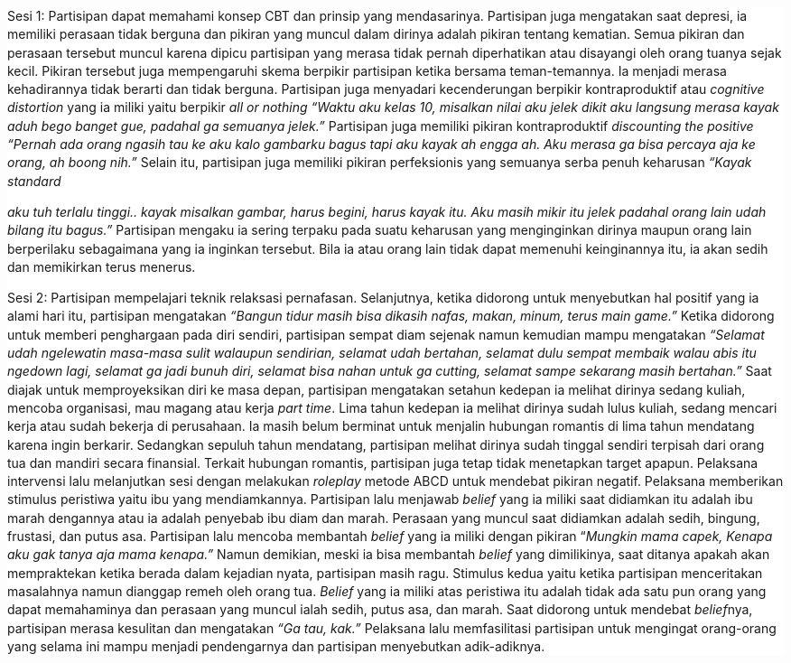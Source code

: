 <p><span class="font1">Sesi 1: Partisipan dapat memahami konsep CBT dan prinsip yang mendasarinya. Partisipan juga mengatakan saat depresi, ia memiliki perasaan tidak berguna dan pikiran yang muncul dalam dirinya adalah pikiran tentang kematian. Semua pikiran dan perasaan tersebut muncul karena dipicu partisipan yang merasa tidak pernah diperhatikan atau disayangi oleh orang tuanya sejak kecil. Pikiran tersebut juga mempengaruhi skema berpikir partisipan ketika bersama teman-temannya. Ia menjadi merasa kehadirannya tidak berarti dan tidak berguna. Partisipan juga menyadari kecenderungan berpikir kontraproduktif atau </span><span class="font1" style="font-style:italic;">cognitive distortion</span><span class="font1"> yang ia miliki yaitu berpikir </span><span class="font1" style="font-style:italic;">all or nothing “Waktu aku kelas 10, misalkan nilai aku jelek dikit aku langsung merasa kayak aduh bego banget gue, padahal ga semuanya jelek.”</span><span class="font1"> Partisipan juga memiliki pikiran kontraproduktif </span><span class="font1" style="font-style:italic;">discounting the positive “Pernah ada orang ngasih tau ke aku kalo gambarku bagus tapi aku kayak ah engga ah. Aku merasa ga bisa percaya aja ke orang, ah boong nih.”</span><span class="font1"> Selain itu, partisipan juga memiliki pikiran perfeksionis yang semuanya serba penuh keharusan </span><span class="font1" style="font-style:italic;">“Kayak standard</span></p>
<p><span class="font1" style="font-style:italic;">aku tuh terlalu tinggi.. kayak misalkan gambar, harus begini, harus kayak itu. Aku masih mikir itu jelek padahal orang lain udah bilang itu bagus.”</span><span class="font1"> Partisipan mengaku ia sering terpaku pada suatu keharusan yang menginginkan dirinya maupun orang lain berperilaku sebagaimana yang ia inginkan tersebut. Bila ia atau orang lain tidak dapat memenuhi keinginannya itu, ia akan sedih dan memikirkan terus menerus.</span></p>
<p><span class="font1">Sesi 2: Partisipan mempelajari teknik relaksasi pernafasan. Selanjutnya, ketika didorong untuk menyebutkan hal positif yang ia alami hari itu, partisipan mengatakan </span><span class="font1" style="font-style:italic;">“Bangun tidur masih bisa dikasih nafas, makan, minum, terus main game.”</span><span class="font1"> Ketika didorong untuk memberi penghargaan pada diri sendiri, partisipan sempat diam sejenak namun kemudian mampu mengatakan </span><span class="font1" style="font-style:italic;">“Selamat udah ngelewatin masa-masa sulit walaupun sendirian, selamat udah bertahan, selamat dulu sempat membaik walau abis itu ngedown lagi, selamat ga jadi bunuh diri, selamat bisa nahan untuk ga cutting, selamat sampe sekarang masih bertahan.”</span><span class="font1"> Saat diajak untuk memproyeksikan diri ke masa depan, partisipan mengatakan setahun kedepan ia melihat dirinya sedang kuliah, mencoba organisasi, mau magang atau kerja </span><span class="font1" style="font-style:italic;">part time</span><span class="font1">. Lima tahun kedepan ia melihat dirinya sudah lulus kuliah, sedang mencari kerja atau sudah bekerja di perusahaan. Ia masih belum berminat untuk menjalin hubungan romantis di lima tahun mendatang karena ingin berkarir. Sedangkan sepuluh tahun mendatang, partisipan melihat dirinya sudah tinggal sendiri terpisah dari orang tua dan mandiri secara finansial. Terkait hubungan romantis, partisipan juga tetap tidak menetapkan target apapun. Pelaksana intervensi lalu melanjutkan sesi dengan melakukan </span><span class="font1" style="font-style:italic;">roleplay</span><span class="font1"> metode ABCD untuk mendebat pikiran negatif. Pelaksana memberikan stimulus peristiwa yaitu ibu yang mendiamkannya. Partisipan lalu menjawab </span><span class="font1" style="font-style:italic;">belief</span><span class="font1"> yang ia miliki saat didiamkan itu adalah ibu marah dengannya atau ia adalah penyebab ibu diam dan marah. Perasaan yang muncul saat didiamkan adalah sedih, bingung, frustasi, dan putus asa. Partisipan lalu mencoba membantah </span><span class="font1" style="font-style:italic;">belief</span><span class="font1"> yang ia miliki dengan pikiran “</span><span class="font1" style="font-style:italic;">Mungkin mama capek, Kenapa aku gak tanya aja mama kenapa.”</span><span class="font1"> Namun demikian, meski ia bisa membantah </span><span class="font1" style="font-style:italic;">belief</span><span class="font1"> yang dimilikinya, saat ditanya apakah akan mempraktekan ketika berada dalam kejadian nyata, partisipan masih ragu. Stimulus kedua yaitu ketika partisipan menceritakan masalahnya namun dianggap remeh oleh orang tua. </span><span class="font1" style="font-style:italic;">Belief</span><span class="font1"> yang ia miliki atas peristiwa itu adalah tidak ada satu pun orang yang dapat memahaminya dan perasaan yang muncul ialah sedih, putus asa, dan marah. Saat didorong untuk mendebat </span><span class="font1" style="font-style:italic;">belief</span><span class="font1">nya, partisipan merasa kesulitan dan mengatakan </span><span class="font1" style="font-style:italic;">“Ga tau, kak.”</span><span class="font1"> Pelaksana lalu memfasilitasi partisipan untuk mengingat orang-orang yang selama ini mampu menjadi pendengarnya dan partisipan menyebutkan adik-adiknya.</span></p>